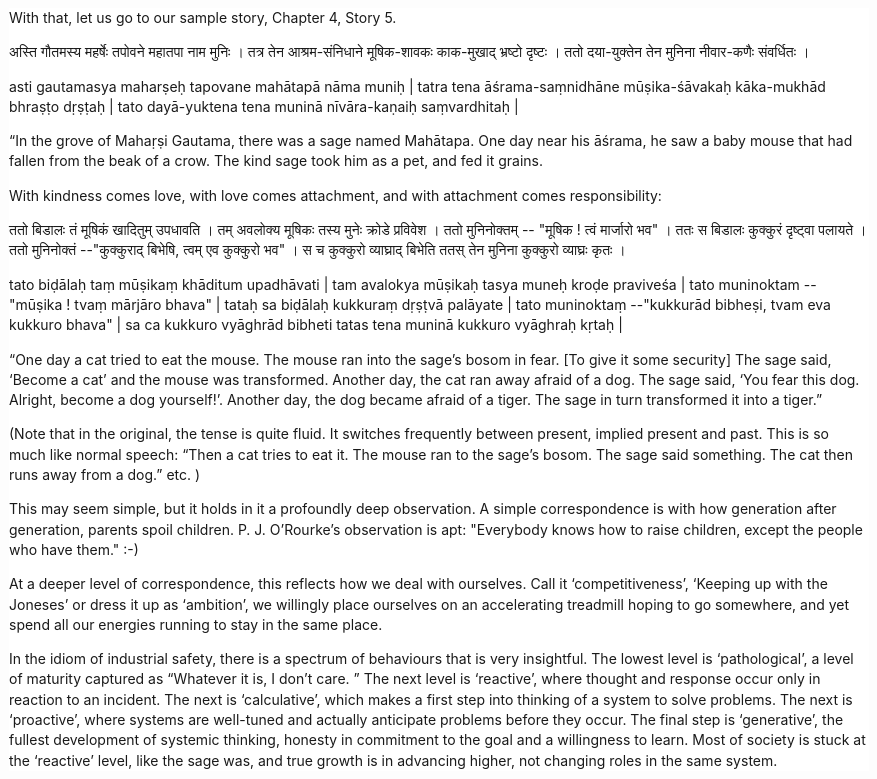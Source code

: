   

With that, let us go to our sample story, Chapter 4, Story 5.

  

अस्ति गौतमस्य महर्षेः तपोवने महातपा नाम मुनिः । तत्र तेन आश्रम-संनिधाने मूषिक-शावकः काक-मुखाद् भ्रष्टो दृष्टः । ततो दया-युक्तेन तेन मुनिना नीवार-कणैः संवर्धितः ।

  

asti gautamasya maharṣeḥ tapovane mahātapā nāma muniḥ \| tatra tena āśrama-saṃnidhāne mūṣika-śāvakaḥ kāka-mukhād bhraṣṭo dṛṣṭaḥ \| tato dayā-yuktena tena muninā nīvāra-kaṇaiḥ saṃvardhitaḥ \|

  

“In the grove of Mahaṛṣi Gautama, there was a sage named Mahātapa. One day near his āśrama, he saw a baby mouse that had fallen from the beak of a crow. The kind sage took him as a pet, and fed it grains.

  

With kindness comes love, with love comes attachment, and with attachment comes responsibility:

  

ततो बिडालः तं मूषिकं खादितुम् उपधावति । तम् अवलोक्य मूषिकः तस्य मुनेः क्रोडे प्रविवेश । ततो मुनिनोक्तम् -- "मूषिक ! त्वं मार्जारो भव" । ततः स बिडालः कुक्कुरं दृष्ट्वा पलायते । ततो मुनिनोक्तं --"कुक्कुराद् बिभेषि, त्वम् एव कुक्कुरो भव" । स च कुक्कुरो व्याघ्राद् बिभेति ततस् तेन मुनिना कुक्कुरो व्याघ्रः कृतः ।

  

tato biḍālaḥ taṃ mūṣikaṃ khāditum upadhāvati \| tam avalokya mūṣikaḥ tasya muneḥ kroḍe praviveśa \| tato muninoktam -- "mūṣika ! tvaṃ mārjāro bhava" \| tataḥ sa biḍālaḥ kukkuraṃ dṛṣṭvā palāyate \| tato muninoktaṃ --"kukkurād bibheṣi, tvam eva kukkuro bhava" \| sa ca kukkuro vyāghrād bibheti tatas tena muninā kukkuro vyāghraḥ kṛtaḥ \|

  

“One day a cat tried to eat the mouse. The mouse ran into the sage’s bosom in fear. \[To give it some security\] The sage said, ‘Become a cat’ and the mouse was transformed. Another day, the cat ran away afraid of a dog. The sage said, ‘You fear this dog. Alright, become a dog yourself!’. Another day, the dog became afraid of a tiger. The sage in turn transformed it into a tiger.”

  

(Note that in the original, the tense is quite fluid. It switches frequently between present, implied present and past. This is so much like normal speech: “Then a cat tries to eat it. The mouse ran to the sage’s bosom. The sage said something. The cat then runs away from a dog.” etc. )

  

This may seem simple, but it holds in it a profoundly deep observation. A simple correspondence is with how generation after generation, parents spoil children. P. J. O’Rourke’s observation is apt: "Everybody knows how to raise children, except the people who have them." :-)

  

At a deeper level of correspondence, this reflects how we deal with ourselves. Call it ‘competitiveness’, ‘Keeping up with the Joneses’ or dress it up as ‘ambition’, we willingly place ourselves on an accelerating treadmill hoping to go somewhere, and yet spend all our energies running to stay in the same place.

  

In the idiom of industrial safety, there is a spectrum of behaviours that is very insightful. The lowest level is ‘pathological’, a level of maturity captured as “Whatever it is, I don’t care. ” The next level is ‘reactive’, where thought and response occur only in reaction to an incident. The next is ‘calculative’, which makes a first step into thinking of a system to solve problems. The next is ‘proactive’, where systems are well-tuned and actually anticipate problems before they occur. The final step is ‘generative’, the fullest development of systemic thinking, honesty in commitment to the goal and a willingness to learn. Most of society is stuck at the ‘reactive’ level, like the sage was, and true growth is in advancing higher, not changing roles in the same system.
